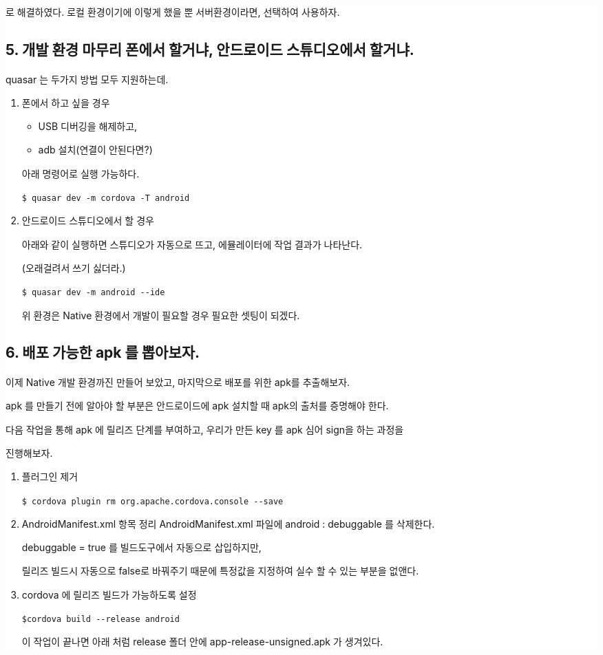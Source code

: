 로 해결하였다.
로컬 환경이기에 이렇게 했을 뿐 서버환경이라면, 선택하여 사용하자.

## 5. 개발 환경 마무리 폰에서 할거냐, 안드로이드 스튜디오에서 할거냐.

quasar 는 두가지 방법 모두 지원하는데.

1.  폰에서 하고 싶을 경우

    * USB 디버깅을 해제하고, 

    * adb 설치(연결이 안된다면?)

    아래 명령어로 실행 가능하다.

    ```
    $ quasar dev -m cordova -T android
    ```
2.  안드로이드 스튜디오에서 할 경우

    아래와 같이 실행하면 스튜디오가 자동으로 뜨고, 에뮬레이터에 작업 결과가 나타난다.

    (오래걸려서 쓰기 싫더라.)

    ```
    $ quasar dev -m android --ide
    ```
    위 환경은 Native 환경에서 개발이 필요할 경우 필요한 셋팅이 되겠다.

## 6. 배포 가능한 apk 를 뽑아보자. 

이제 Native 개발 환경까진 만들어 보았고, 마지막으로 배포를 위한 apk를 추출해보자.

apk 를 만들기 전에 알아야 할 부분은 안드로이드에 apk 설치할 때 apk의 출처를 증명해야 한다.

다음 작업을 통해 apk 에 릴리즈 단계를 부여하고, 우리가 만든 key 를 apk 심어 sign을 하는 과정을

진행해보자.

1.  플러그인 제거
    ```
    $ cordova plugin rm org.apache.cordova.console --save
    ```

2.  AndroidManifest.xml 항목 정리
    AndroidManifest.xml 파일에 android : debuggable 를 삭제한다. 

    debuggable = true 를 빌드도구에서 자동으로 삽입하지만,

    릴리즈 빌드시 자동으로 false로 바꿔주기 때문에 특정값을 지정하여 실수 할 수 있는 부분을 없앤다.

3.  cordova 에 릴리즈 빌드가 가능하도록 설정

    ```
    $cordova build --release android
    ```

    이 작업이 끝나면 아래 처럼 release 폴더 안에 app-release-unsigned.apk 가 생겨있다.
